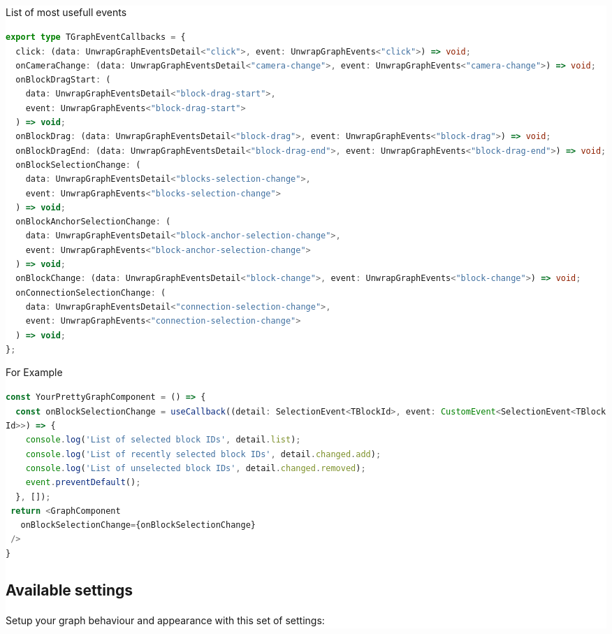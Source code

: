 List of most usefull events

```typescript
export type TGraphEventCallbacks = {
  click: (data: UnwrapGraphEventsDetail<"click">, event: UnwrapGraphEvents<"click">) => void;
  onCameraChange: (data: UnwrapGraphEventsDetail<"camera-change">, event: UnwrapGraphEvents<"camera-change">) => void;
  onBlockDragStart: (
    data: UnwrapGraphEventsDetail<"block-drag-start">,
    event: UnwrapGraphEvents<"block-drag-start">
  ) => void;
  onBlockDrag: (data: UnwrapGraphEventsDetail<"block-drag">, event: UnwrapGraphEvents<"block-drag">) => void;
  onBlockDragEnd: (data: UnwrapGraphEventsDetail<"block-drag-end">, event: UnwrapGraphEvents<"block-drag-end">) => void;
  onBlockSelectionChange: (
    data: UnwrapGraphEventsDetail<"blocks-selection-change">,
    event: UnwrapGraphEvents<"blocks-selection-change">
  ) => void;
  onBlockAnchorSelectionChange: (
    data: UnwrapGraphEventsDetail<"block-anchor-selection-change">,
    event: UnwrapGraphEvents<"block-anchor-selection-change">
  ) => void;
  onBlockChange: (data: UnwrapGraphEventsDetail<"block-change">, event: UnwrapGraphEvents<"block-change">) => void;
  onConnectionSelectionChange: (
    data: UnwrapGraphEventsDetail<"connection-selection-change">,
    event: UnwrapGraphEvents<"connection-selection-change">
  ) => void;
};
```

For Example

```typescript
const YourPrettyGraphComponent = () => {
  const onBlockSelectionChange = useCallback((detail: SelectionEvent<TBlockId>, event: CustomEvent<SelectionEvent<TBlockId>>) => {
    console.log('List of selected block IDs', detail.list);
    console.log('List of recently selected block IDs', detail.changed.add);
    console.log('List of unselected block IDs', detail.changed.removed);
    event.preventDefault();
  }, []);
 return <GraphComponent 
   onBlockSelectionChange={onBlockSelectionChange}
 />
}
```

## Available settings

Setup your graph behaviour and appearance with this set of settings:
